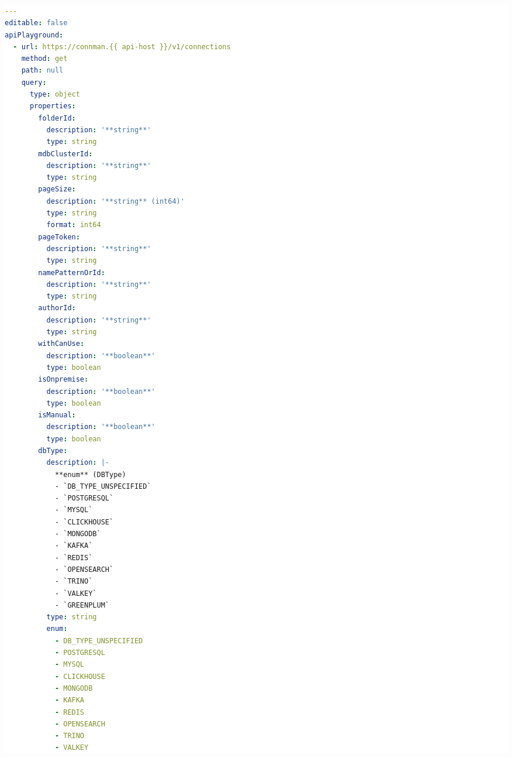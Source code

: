 ```yaml
---
editable: false
apiPlayground:
  - url: https://connman.{{ api-host }}/v1/connections
    method: get
    path: null
    query:
      type: object
      properties:
        folderId:
          description: '**string**'
          type: string
        mdbClusterId:
          description: '**string**'
          type: string
        pageSize:
          description: '**string** (int64)'
          type: string
          format: int64
        pageToken:
          description: '**string**'
          type: string
        namePatternOrId:
          description: '**string**'
          type: string
        authorId:
          description: '**string**'
          type: string
        withCanUse:
          description: '**boolean**'
          type: boolean
        isOnpremise:
          description: '**boolean**'
          type: boolean
        isManual:
          description: '**boolean**'
          type: boolean
        dbType:
          description: |-
            **enum** (DBType)
            - `DB_TYPE_UNSPECIFIED`
            - `POSTGRESQL`
            - `MYSQL`
            - `CLICKHOUSE`
            - `MONGODB`
            - `KAFKA`
            - `REDIS`
            - `OPENSEARCH`
            - `TRINO`
            - `VALKEY`
            - `GREENPLUM`
          type: string
          enum:
            - DB_TYPE_UNSPECIFIED
            - POSTGRESQL
            - MYSQL
            - CLICKHOUSE
            - MONGODB
            - KAFKA
            - REDIS
            - OPENSEARCH
            - TRINO
            - VALKEY
```